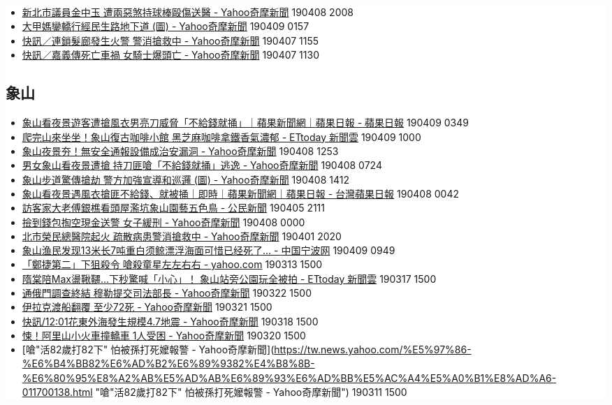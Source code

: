 - [新北市議員金中玉 遭兩惡煞持球棒毆傷送醫 - Yahoo奇摩新聞](https://tw.news.yahoo.com/%E6%96%B0%E5%8C%97%E5%B8%82%E8%AD%B0%E5%93%A1%E9%87%91%E4%B8%AD%E7%8E%89-%E9%81%AD%E5%85%A9%E6%83%A1%E7%85%9E%E6%8C%81%E7%90%83%E6%A3%92%E6%AF%86%E5%82%B7%E9%80%81%E9%86%AB-120833005.html "新北市議員金中玉 遭兩惡煞持球棒毆傷送醫 - Yahoo奇摩新聞") 190408 2008
- [大甲媽鑾轎行經民生路地下道 (圖) - Yahoo奇摩新聞](https://tw.news.yahoo.com/%E5%A4%A7%E7%94%B2%E5%AA%BD%E9%91%BE%E8%BD%8E%E8%A1%8C%E7%B6%93%E6%B0%91%E7%94%9F%E8%B7%AF%E5%9C%B0%E4%B8%8B%E9%81%93-%E5%9C%96-175701410.html "大甲媽鑾轎行經民生路地下道 (圖) - Yahoo奇摩新聞") 190409 0157
- [快訊／連鎖髮廊發生火警 警消搶救中 - Yahoo奇摩新聞](https://tw.news.yahoo.com/%E5%BF%AB%E8%A8%8A-%E9%80%A3%E9%8E%96%E9%AB%AE%E5%BB%8A%E7%99%BC%E7%94%9F%E7%81%AB%E8%AD%A6-%E8%AD%A6%E6%B6%88%E6%90%B6%E6%95%91%E4%B8%AD-035014616.html "快訊／連鎖髮廊發生火警 警消搶救中 - Yahoo奇摩新聞") 190407 1155
- [快訊／嘉義傳死亡車禍 女騎士爆頭亡 - Yahoo奇摩新聞](https://tw.news.yahoo.com/%E5%BF%AB%E8%A8%8A-%E5%98%89%E7%BE%A9%E5%82%B3%E6%AD%BB%E4%BA%A1%E8%BB%8A%E7%A6%8D-%E5%A5%B3%E9%A8%8E%E5%A3%AB%E7%88%86%E9%A0%AD%E4%BA%A1-024014932.html "快訊／嘉義傳死亡車禍 女騎士爆頭亡 - Yahoo奇摩新聞") 190407 1130

## 象山


- [象山看夜景遊客遭搶風衣男亮刀威脅「不給錢就捅」｜蘋果新聞網｜蘋果日報 - 蘋果日報](https://tw.appledaily.com/headline/daily/20190409/38304245/ "象山看夜景遊客遭搶風衣男亮刀威脅「不給錢就捅」｜蘋果新聞網｜蘋果日報 - 蘋果日報") 190409 0349
- [爬完山來坐坐！象山復古咖啡小館 黑芝麻咖啡拿鐵香氣濃郁 - ETtoday 新聞雲](https://travel.ettoday.net/article/1415272.htm "爬完山來坐坐！象山復古咖啡小館 黑芝麻咖啡拿鐵香氣濃郁 - ETtoday 新聞雲") 190409 1000
- [象山夜景夯！無安全通報設備成治安漏洞 - Yahoo奇摩新聞](https://tw.news.yahoo.com/%E8%B1%A1%E5%B1%B1%E5%A4%9C%E6%99%AF%E5%A4%AF-%E7%84%A1%E5%AE%89%E5%85%A8%E9%80%9A%E5%A0%B1%E8%A8%AD%E5%82%99%E6%88%90%E6%B2%BB%E5%AE%89%E6%BC%8F%E6%B4%9E-045358599.html "象山夜景夯！無安全通報設備成治安漏洞 - Yahoo奇摩新聞") 190408 1253
- [男女象山看夜景遭搶 持刀匪嗆「不給錢就捅」逃逸 - Yahoo奇摩新聞](https://tw.news.yahoo.com/%E7%94%B7%E5%A5%B3%E8%B1%A1%E5%B1%B1%E7%9C%8B%E5%A4%9C%E6%99%AF%E9%81%AD%E6%90%B6-%E6%8C%81%E5%88%80%E5%8C%AA%E5%97%86-%E4%B8%8D%E7%B5%A6%E9%8C%A2%E5%B0%B1%E6%8D%85-%E9%80%83%E9%80%B8-231752480.html "男女象山看夜景遭搶 持刀匪嗆「不給錢就捅」逃逸 - Yahoo奇摩新聞") 190408 0724
- [象山步道驚傳搶劫 警方加強宣導和巡邏 (圖) - Yahoo奇摩新聞](https://tw.news.yahoo.com/%E8%B1%A1%E5%B1%B1%E6%AD%A5%E9%81%93%E9%A9%9A%E5%82%B3%E6%90%B6%E5%8A%AB-%E8%AD%A6%E6%96%B9%E5%8A%A0%E5%BC%B7%E5%AE%A3%E5%B0%8E%E5%92%8C%E5%B7%A1%E9%82%8F-%E5%9C%96-061248813.html "象山步道驚傳搶劫 警方加強宣導和巡邏 (圖) - Yahoo奇摩新聞") 190408 1412
- [象山看夜景遇風衣搶匪不給錢、就被捅｜即時｜蘋果新聞網｜蘋果日報 - 台灣蘋果日報](https://tw.news.appledaily.com/new/realtime/20190408/1546769/ "象山看夜景遇風衣搶匪不給錢、就被捅｜即時｜蘋果新聞網｜蘋果日報 - 台灣蘋果日報") 190408 0042
- [訪客家大老傅銀樵看頭屋濫坑象山園藝五色鳥 - 公民新聞](https://www.peopo.org/news/400761 "訪客家大老傅銀樵看頭屋濫坑象山園藝五色鳥 - 公民新聞") 190405 2111
- [撿到錢包掏空現金送警 女子緩刑 - Yahoo奇摩新聞](https://tw.news.yahoo.com/%E6%92%BF%E5%88%B0%E9%8C%A2%E5%8C%85%E6%8E%8F%E7%A9%BA%E7%8F%BE%E9%87%91%E9%80%81%E8%AD%A6-%E5%A5%B3%E5%AD%90%E7%B7%A9%E5%88%91-160000146.html "撿到錢包掏空現金送警 女子緩刑 - Yahoo奇摩新聞") 190408 0000
- [北市榮民總醫院起火 疏散病患警消搶救中 - Yahoo奇摩新聞](https://tw.news.yahoo.com/%E5%8C%97%E5%B8%82%E6%A6%AE%E6%B0%91%E7%B8%BD%E9%86%AB%E9%99%A2%E8%B5%B7%E7%81%AB-%E7%96%8F%E6%95%A3%E7%97%85%E6%82%A3%E8%AD%A6%E6%B6%88%E6%90%B6%E6%95%91%E4%B8%AD-122000263.html "北市榮民總醫院起火 疏散病患警消搶救中 - Yahoo奇摩新聞") 190401 2020
- [象山渔民发现13米长7吨重白须鲸漂浮海面可惜已经死了… - 中国宁波网](http://news.cnnb.com.cn/system/2019/04/09/030042072.shtml "象山渔民发现13米长7吨重白须鲸漂浮海面可惜已经死了… - 中国宁波网") 190409 0949
- [「鄭捷第二」下狙殺令 嗆殺童星左左右右 - yahoo.com](https://tw.news.yahoo.com/video/%E9%84%AD%E6%8D%B7%E7%AC%AC%E4%BA%8C-%E4%B8%8B%E7%8B%99%E6%AE%BA%E4%BB%A4-%E5%97%86%E6%AE%BA%E7%AB%A5%E6%98%9F%E5%B7%A6%E5%B7%A6%E5%8F%B3%E5%8F%B3-091424285.html "「鄭捷第二」下狙殺令 嗆殺童星左左右右 - yahoo.com") 190313 1500
- [隋棠陪Max盪鞦韆…下秒驚喊「小心」！ 象山站旁公園玩全被拍 - ETtoday 新聞雲](https://star.ettoday.net/news/1401208 "隋棠陪Max盪鞦韆…下秒驚喊「小心」！ 象山站旁公園玩全被拍 - ETtoday 新聞雲") 190317 1500
- [通俄門調查終結 穆勒提交司法部長 - Yahoo奇摩新聞](https://tw.news.yahoo.com/%E9%80%9A%E4%BF%84%E9%96%80%E8%AA%BF%E6%9F%A5%E7%B5%82%E7%B5%90-%E7%A9%86%E5%8B%92%E6%8F%90%E4%BA%A4%E5%8F%B8%E6%B3%95%E9%83%A8%E9%95%B7-041204550.html "通俄門調查終結 穆勒提交司法部長 - Yahoo奇摩新聞") 190322 1500
- [伊拉克渡船翻覆 至少72死 - Yahoo奇摩新聞](https://tw.news.yahoo.com/%E4%BC%8A%E6%8B%89%E5%85%8B%E6%B8%A1%E8%88%B9%E7%BF%BB%E8%A6%86-%E8%87%B3%E5%B0%9172%E6%AD%BB-171555323.html "伊拉克渡船翻覆 至少72死 - Yahoo奇摩新聞") 190321 1500
- [快訊/12:01花東外海發生規模4.7地震 - Yahoo奇摩新聞](https://tw.news.yahoo.com/%E5%BF%AB%E8%A8%8A-12-01%E8%8A%B1%E6%9D%B1%E5%A4%96%E6%B5%B7%E7%99%BC%E7%94%9F%E8%A6%8F%E6%A8%A14-7%E5%9C%B0%E9%9C%87-041000741.html "快訊/12:01花東外海發生規模4.7地震 - Yahoo奇摩新聞") 190318 1500
- [悚！阿里山小火車撞轎車 1人受困 - Yahoo奇摩新聞](https://tw.news.yahoo.com/%E6%82%9A-%E9%98%BF%E9%87%8C%E5%B1%B1%E5%B0%8F%E7%81%AB%E8%BB%8A%E6%92%9E%E8%BD%8E%E8%BB%8A-1%E4%BA%BA%E5%8F%97%E5%9B%B0-021513593.html "悚！阿里山小火車撞轎車 1人受困 - Yahoo奇摩新聞") 190320 1500
- [嗆"活82歲打82下" 怕被孫打死嬤報警 - Yahoo奇摩新聞](https://tw.news.yahoo.com/%E5%97%86-%E6%B4%BB82%E6%AD%B2%E6%89%9382%E4%B8%8B-%E6%80%95%E8%A2%AB%E5%AD%AB%E6%89%93%E6%AD%BB%E5%AC%A4%E5%A0%B1%E8%AD%A6-011700138.html "嗆"活82歲打82下" 怕被孫打死嬤報警 - Yahoo奇摩新聞") 190311 1500
